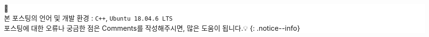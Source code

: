📣<br>
본 포스팅의 언어 및 개발 환경 : `C++`, `Ubuntu 18.04.6 LTS`  
포스팅에 대한 오류나 궁금한 점은 Comments를 작성해주시면, 많은 도움이 됩니다.💡
{: .notice--info}